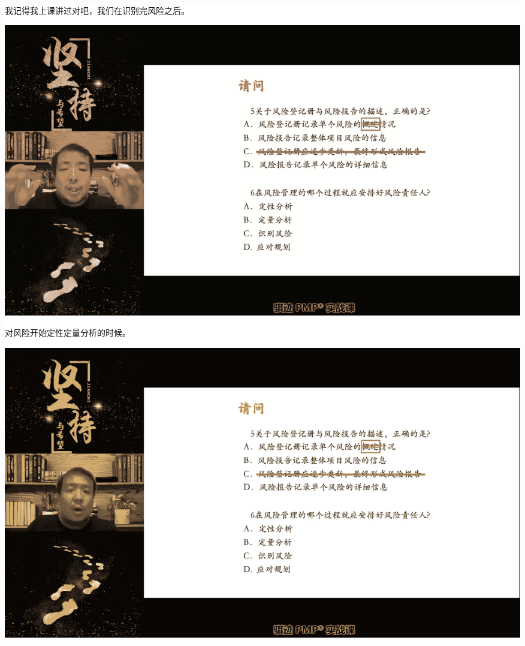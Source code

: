 我记得我上课讲过对吧，我们在识别完风险之后。

![](img/50e8f842b7874f45b01b7007f47d2628_283.png)

对风险开始定性定量分析的时候。

![](img/50e8f842b7874f45b01b7007f47d2628_285.png)
